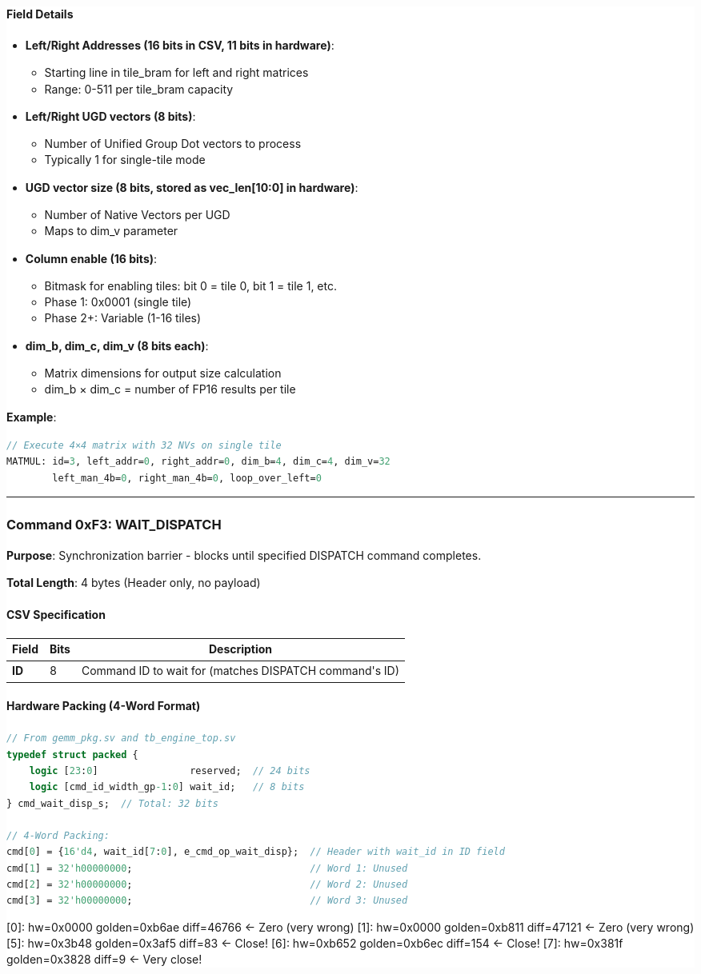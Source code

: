 #### Field Details

- **Left/Right Addresses (16 bits in CSV, 11 bits in hardware)**:
  - Starting line in tile_bram for left and right matrices
  - Range: 0-511 per tile_bram capacity

- **Left/Right UGD vectors (8 bits)**:
  - Number of Unified Group Dot vectors to process
  - Typically 1 for single-tile mode

- **UGD vector size (8 bits, stored as vec_len[10:0] in hardware)**:
  - Number of Native Vectors per UGD
  - Maps to dim_v parameter

- **Column enable (16 bits)**:
  - Bitmask for enabling tiles: bit 0 = tile 0, bit 1 = tile 1, etc.
  - Phase 1: 0x0001 (single tile)
  - Phase 2+: Variable (1-16 tiles)

- **dim_b, dim_c, dim_v (8 bits each)**:
  - Matrix dimensions for output size calculation
  - dim_b × dim_c = number of FP16 results per tile

**Example**:
```systemverilog
// Execute 4×4 matrix with 32 NVs on single tile
MATMUL: id=3, left_addr=0, right_addr=0, dim_b=4, dim_c=4, dim_v=32
        left_man_4b=0, right_man_4b=0, loop_over_left=0
```

---

### Command 0xF3: WAIT_DISPATCH

**Purpose**: Synchronization barrier - blocks until specified DISPATCH command completes.

**Total Length**: 4 bytes (Header only, no payload)

#### CSV Specification

| Field | Bits | Description |
|-------|------|-------------|
| **ID** | 8 | Command ID to wait for (matches DISPATCH command's ID) |

#### Hardware Packing (4-Word Format)

```systemverilog
// From gemm_pkg.sv and tb_engine_top.sv
typedef struct packed {
    logic [23:0]                reserved;  // 24 bits
    logic [cmd_id_width_gp-1:0] wait_id;   // 8 bits
} cmd_wait_disp_s;  // Total: 32 bits

// 4-Word Packing:
cmd[0] = {16'd4, wait_id[7:0], e_cmd_op_wait_disp};  // Header with wait_id in ID field
cmd[1] = 32'h00000000;                               // Word 1: Unused
cmd[2] = 32'h00000000;                               // Word 2: Unused
cmd[3] = 32'h00000000;                               // Word 3: Unused
```


[0]: hw=0x0000 golden=0xb6ae diff=46766  ← Zero (very wrong)
[1]: hw=0x0000 golden=0xb811 diff=47121  ← Zero (very wrong)
[5]: hw=0x3b48 golden=0x3af5 diff=83     ← Close!
[6]: hw=0xb652 golden=0xb6ec diff=154    ← Close!
[7]: hw=0x381f golden=0x3828 diff=9      ← Very close!